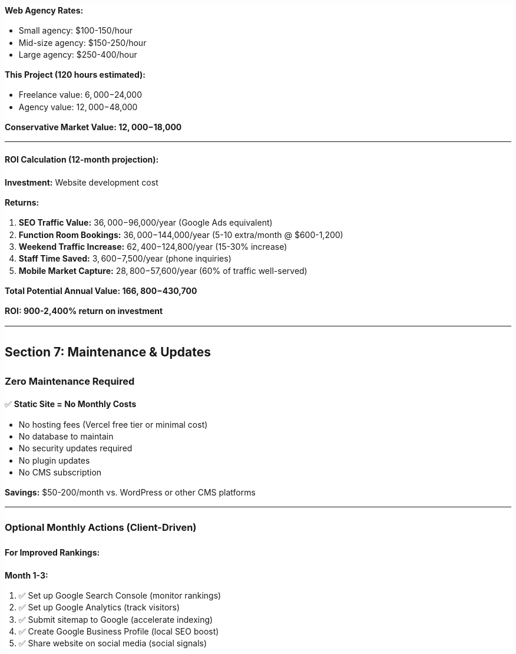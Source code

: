 **Web Agency Rates:**
- Small agency: $100-150/hour
- Mid-size agency: $150-250/hour
- Large agency: $250-400/hour

**This Project (120 hours estimated):**
- Freelance value: $6,000-$24,000
- Agency value: $12,000-$48,000

**Conservative Market Value: $12,000-$18,000**

---

#### ROI Calculation (12-month projection):

**Investment:** Website development cost

**Returns:**
1. **SEO Traffic Value:** $36,000-$96,000/year (Google Ads equivalent)
2. **Function Room Bookings:** $36,000-$144,000/year (5-10 extra/month @ $600-1,200)
3. **Weekend Traffic Increase:** $62,400-$124,800/year (15-30% increase)
4. **Staff Time Saved:** $3,600-$7,500/year (phone inquiries)
5. **Mobile Market Capture:** $28,800-$57,600/year (60% of traffic well-served)

**Total Potential Annual Value: $166,800-$430,700**

**ROI: 900-2,400% return on investment**

---

## Section 7: Maintenance & Updates

### Zero Maintenance Required

✅ **Static Site = No Monthly Costs**
- No hosting fees (Vercel free tier or minimal cost)
- No database to maintain
- No security updates required
- No plugin updates
- No CMS subscription

**Savings:** $50-200/month vs. WordPress or other CMS platforms

---

### Optional Monthly Actions (Client-Driven)

#### For Improved Rankings:

**Month 1-3:**
1. ✅ Set up Google Search Console (monitor rankings)
2. ✅ Set up Google Analytics (track visitors)
3. ✅ Submit sitemap to Google (accelerate indexing)
4. ✅ Create Google Business Profile (local SEO boost)
5. ✅ Share website on social media (social signals)
